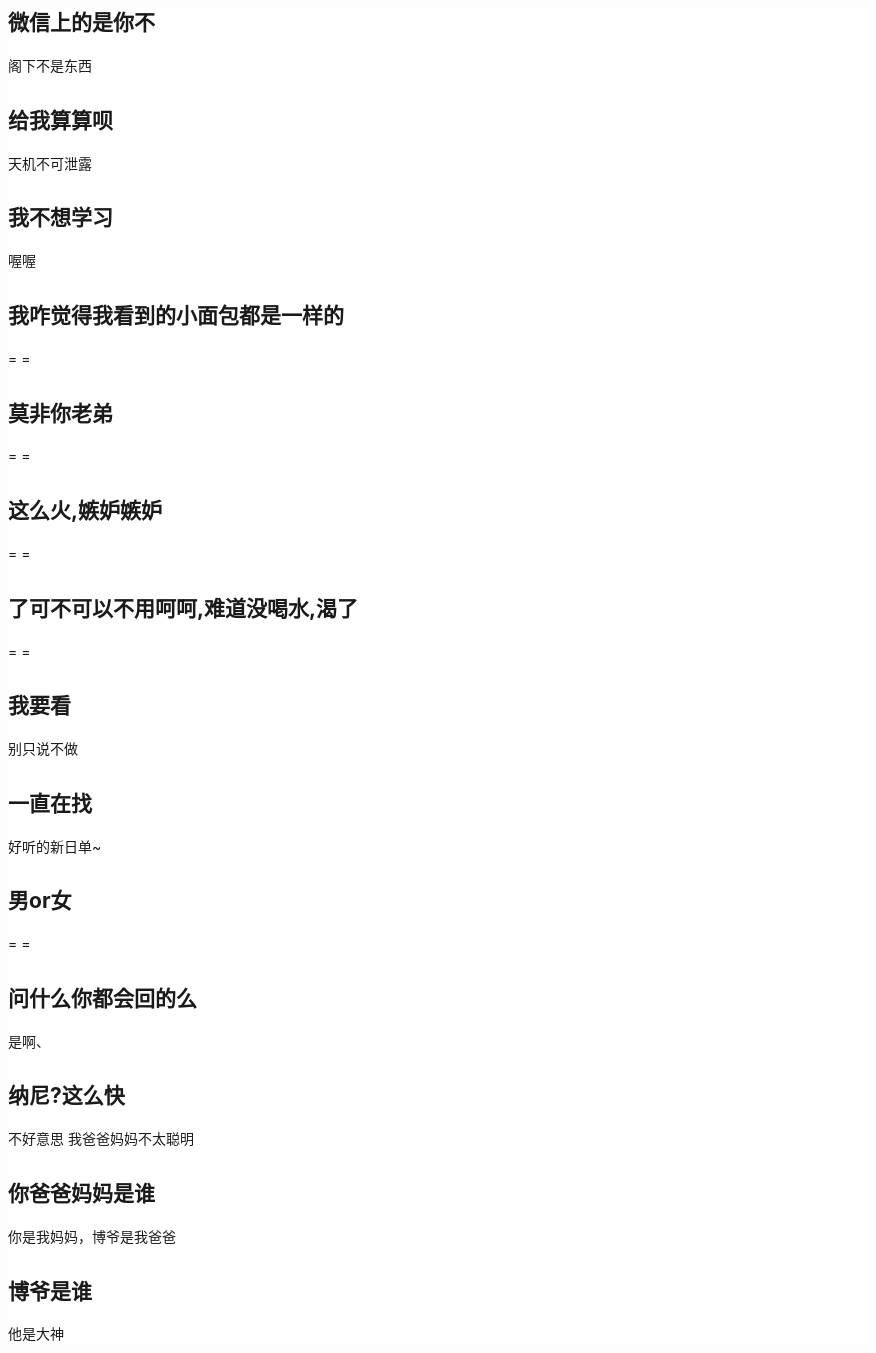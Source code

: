 ## 微信上的是你不
阁下不是东西

## 给我算算呗
天机不可泄露

## 我不想学习
喔喔

## 我咋觉得我看到的小面包都是一样的
= =

## 莫非你老弟
= =

## 这么火,嫉妒嫉妒
= =

## 了可不可以不用呵呵,难道没喝水,渴了
= =

## 我要看
别只说不做

## 一直在找
好听的新日单~

## 男or女
= =

## 问什么你都会回的么
是啊、

## 纳尼?这么快
不好意思 我爸爸妈妈不太聪明

## 你爸爸妈妈是谁
你是我妈妈，博爷是我爸爸

## 博爷是谁
他是大神
